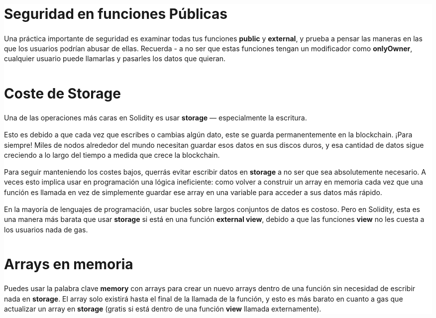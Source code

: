 
# Seguridad en funciones Públicas
Una práctica importante de seguridad es examinar todas tus funciones **public** y **external**, y prueba a pensar las maneras en las que los usuarios podrían abusar de ellas. Recuerda - a no ser que estas funciones tengan un modificador como **onlyOwner**, cualquier usuario puede llamarlas y pasarles los datos que quieran.


# Coste de Storage
Una de las operaciones más caras en Solidity es usar **storage** — especialmente la escritura.

Esto es debido a que cada vez que escribes o cambias algún dato, este se guarda permanentemente en la blockchain. ¡Para siempre! Miles de nodos alrededor del mundo necesitan guardar esos datos en sus discos duros, y esa cantidad de datos sigue creciendo a lo largo del tiempo a medida que crece la blockchain.

Para seguir manteniendo los costes bajos, querrás evitar escribir datos en **storage** a no ser que sea absolutemente necesario.
A veces esto implica usar en programación una lógica ineficiente: como volver a construir un array en memoria cada vez que una función es llamada en vez de simplemente guardar ese array en una variable para acceder a sus datos más rápido.

En la mayoría de lenguajes de programación, usar bucles sobre largos conjuntos de datos es costoso.
Pero en Solidity, esta es una manera más barata que usar **storage** si está en una función **external view**, debido a que las funciones **view** no les cuesta a los usuarios nada de gas.


# Arrays en memoria
Puedes usar la palabra clave **memory** con arrays para crear un nuevo arrays dentro de una función sin necesidad de escribir nada en **storage**.
El array solo existirá hasta el final de la llamada de la función, y esto es más barato en cuanto a gas que actualizar un array en **storage** (gratis si está dentro de una función **view** llamada externamente).
